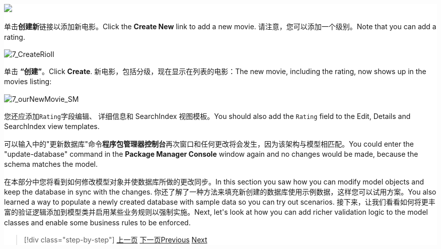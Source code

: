 ![](adding-a-new-field-to-the-movie-model-and-table/_static/image13.png)

<span data-ttu-id="9254a-183">单击**创建新**链接以添加新电影。</span><span class="sxs-lookup"><span data-stu-id="9254a-183">Click the **Create New** link to add a new movie.</span></span> <span data-ttu-id="9254a-184">请注意，您可以添加一个级别。</span><span class="sxs-lookup"><span data-stu-id="9254a-184">Note that you can add a rating.</span></span>

![7_CreateRioII](adding-a-new-field-to-the-movie-model-and-table/_static/image14.png)

<span data-ttu-id="9254a-186">单击 **“创建”**。</span><span class="sxs-lookup"><span data-stu-id="9254a-186">Click **Create**.</span></span> <span data-ttu-id="9254a-187">新电影，包括分级，现在显示在列表的电影：</span><span class="sxs-lookup"><span data-stu-id="9254a-187">The new movie, including the rating, now shows up in the movies listing:</span></span>

![7_ourNewMovie_SM](adding-a-new-field-to-the-movie-model-and-table/_static/image15.png)

<span data-ttu-id="9254a-189">您还应添加`Rating`字段编辑、 详细信息和 SearchIndex 视图模板。</span><span class="sxs-lookup"><span data-stu-id="9254a-189">You should also add the `Rating` field to the Edit, Details and SearchIndex view templates.</span></span>

<span data-ttu-id="9254a-190">可以输入中的"更新数据库"命令**程序包管理器控制台**再次窗口和任何更改将会发生，因为该架构与模型相匹配。</span><span class="sxs-lookup"><span data-stu-id="9254a-190">You could enter the "update-database" command in the **Package Manager Console** window again and no changes would be made, because the schema matches the model.</span></span>

<span data-ttu-id="9254a-191">在本部分中您将看到如何修改模型对象并使数据库所做的更改同步。</span><span class="sxs-lookup"><span data-stu-id="9254a-191">In this section you saw how you can modify model objects and keep the database in sync with the changes.</span></span> <span data-ttu-id="9254a-192">你还了解了一种方法来填充新创建的数据库使用示例数据，这样您可以试用方案。</span><span class="sxs-lookup"><span data-stu-id="9254a-192">You also learned a way to populate a newly created database with sample data so you can try out scenarios.</span></span> <span data-ttu-id="9254a-193">接下来，让我们看看如何将更丰富的验证逻辑添加到模型类并启用某些业务规则以强制实施。</span><span class="sxs-lookup"><span data-stu-id="9254a-193">Next, let's look at how you can add richer validation logic to the model classes and enable some business rules to be enforced.</span></span>

> [!div class="step-by-step"]
> <span data-ttu-id="9254a-194">[上一页](examining-the-edit-methods-and-edit-view.md)
> [下一页](adding-validation-to-the-model.md)</span><span class="sxs-lookup"><span data-stu-id="9254a-194">[Previous](examining-the-edit-methods-and-edit-view.md)
[Next](adding-validation-to-the-model.md)</span></span>
